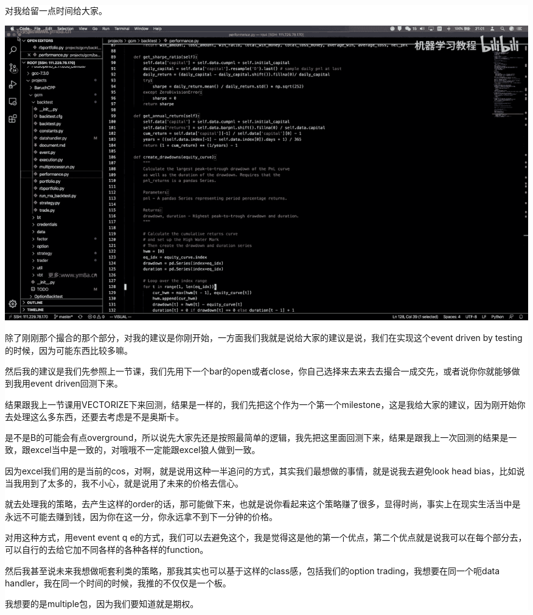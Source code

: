 对我给留一点时间给大家。

![](img/b12499ea93b4ec0e5e3a6311fe89f936_214.png)

除了刚刚那个撮合的那个部分，对我的建议是你刚开始，一方面我们我就是说给大家的建议是说，我们在实现这个event driven by testing的时候，因为可能东西比较多嘛。

然后我的建议是我们先参照上一节课，我们先用下一个bar的open或者close，你自己选择来去来去去撮合一成交先，或者说你你就能够做到我用event driven回测下来。

结果跟我上一节课用VECTORIZE下来回测，结果是一样的，我们先把这个作为一个第一个milestone，这是我给大家的建议，因为刚开始你去处理这么多东西，还要去考虑是不是奥斯卡。

是不是B的可能会有点overground，所以说先大家先还是按照最简单的逻辑，我先把这里面回测下来，结果是跟我上一次回测的结果是一致，跟excel当中是一致的，对哦哦不一定能跟excel狼人做到一致。

因为excel我们用的是当前的cos，对啊，就是说用这种一半追问的方式，其实我们最想做的事情，就是说我去避免look head bias，比如说当我用到了太多的，我不小心，就是说用了未来的价格去信心。

就去处理我的策略，去产生这样的order的话，那可能做下来，也就是说你看起来这个策略赚了很多，显得时尚，事实上在现实生活当中是永远不可能去赚到钱，因为你在这一分，你永远拿不到下一分钟的价格。

对用这种方式，用event event q e的方式，我们可以去避免这个，我是觉得这是他的第一个优点，第二个优点就是说我可以在每个部分去，可以自行的去给它加不同各样的各种各样的function。

然后我甚至说未来我想做呃套利类的策略，那我其实也可以基于这样的class感，包括我们的option trading，我想要在同一个呃data handler，我在同一个时间的时候，我推的不仅仅是一个板。

我想要的是multiple包，因为我们要知道就是期权。
